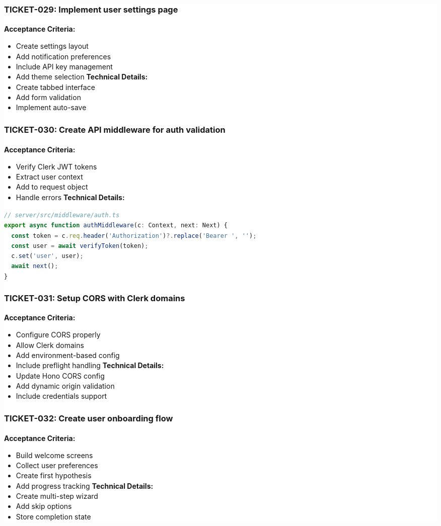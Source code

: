 ### TICKET-029: Implement user settings page
**Acceptance Criteria:**
- Create settings layout
- Add notification preferences
- Include API key management
- Add theme selection
**Technical Details:**
- Create tabbed interface
- Add form validation
- Implement auto-save

### TICKET-030: Create API middleware for auth validation
**Acceptance Criteria:**
- Verify Clerk JWT tokens
- Extract user context
- Add to request object
- Handle errors
**Technical Details:**
```typescript
// server/src/middleware/auth.ts
export async function authMiddleware(c: Context, next: Next) {
  const token = c.req.header('Authorization')?.replace('Bearer ', '');
  const user = await verifyToken(token);
  c.set('user', user);
  await next();
}
```

### TICKET-031: Setup CORS with Clerk domains
**Acceptance Criteria:**
- Configure CORS properly
- Allow Clerk domains
- Add environment-based config
- Include preflight handling
**Technical Details:**
- Update Hono CORS config
- Add dynamic origin validation
- Include credentials support

### TICKET-032: Create user onboarding flow
**Acceptance Criteria:**
- Build welcome screens
- Collect user preferences
- Create first hypothesis
- Add progress tracking
**Technical Details:**
- Create multi-step wizard
- Add skip options
- Store completion state
